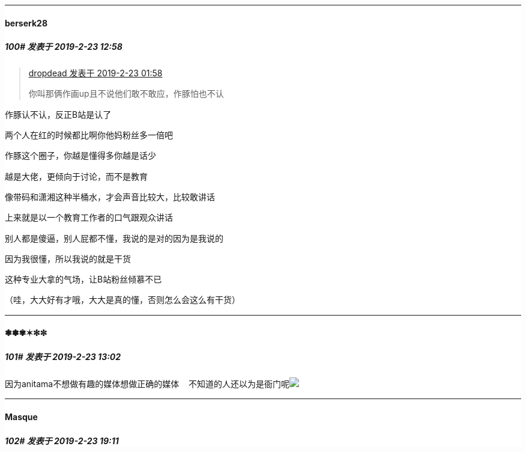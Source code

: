 




-----

####  berserk28  
##### 100#       发表于 2019-2-23 12:58



<blockquote><a href="httphttps://bbs.saraba1st.com/2b/forum.php?mod=redirect&amp;goto=findpost&amp;pid=42692473&amp;ptid=1812641" target="_blank">dropdead 发表于 2019-2-23 01:58</a>

你叫那俩作画up且不说他们敢不敢应，作豚怕也不认</blockquote>
作豚认不认，反正B站是认了

两个人在红的时候都比啊你他妈粉丝多一倍吧


作豚这个圈子，你越是懂得多你越是话少

越是大佬，更倾向于讨论，而不是教育


像带码和潇湘这种半桶水，才会声音比较大，比较敢讲话

上来就是以一个教育工作者的口气跟观众讲话

别人都是傻逼，别人屁都不懂，我说的是对的因为是我说的

因为我很懂，所以我说的就是干货

这种专业大拿的气场，让B站粉丝倾慕不已

（哇，大大好有才哦，大大是真的懂，否则怎么会这么有干货）







-----

####  ❃✽✾✶✻✼  
##### 101#       发表于 2019-2-23 13:02




因为anitama不想做有趣的媒体想做正确的媒体    不知道的人还以为是衙门呢<img src="https://static.saraba1st.com/image/smiley/face2017/037.png" referrerpolicy="no-referrer">







-----

####  Masque  
##### 102#       发表于 2019-2-23 19:11



